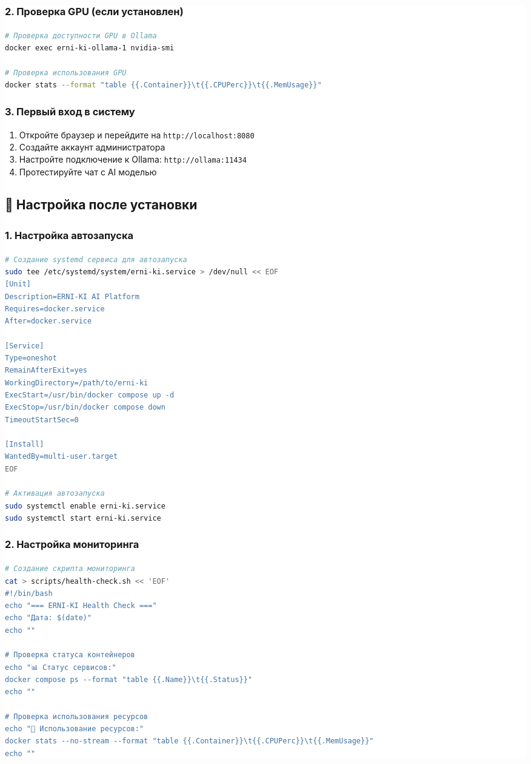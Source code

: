 ### 2. Проверка GPU (если установлен)
```bash
# Проверка доступности GPU в Ollama
docker exec erni-ki-ollama-1 nvidia-smi

# Проверка использования GPU
docker stats --format "table {{.Container}}\t{{.CPUPerc}}\t{{.MemUsage}}"
```

### 3. Первый вход в систему
1. Откройте браузер и перейдите на `http://localhost:8080`
2. Создайте аккаунт администратора
3. Настройте подключение к Ollama: `http://ollama:11434`
4. Протестируйте чат с AI моделью

## 🔧 Настройка после установки

### 1. Настройка автозапуска
```bash
# Создание systemd сервиса для автозапуска
sudo tee /etc/systemd/system/erni-ki.service > /dev/null << EOF
[Unit]
Description=ERNI-KI AI Platform
Requires=docker.service
After=docker.service

[Service]
Type=oneshot
RemainAfterExit=yes
WorkingDirectory=/path/to/erni-ki
ExecStart=/usr/bin/docker compose up -d
ExecStop=/usr/bin/docker compose down
TimeoutStartSec=0

[Install]
WantedBy=multi-user.target
EOF

# Активация автозапуска
sudo systemctl enable erni-ki.service
sudo systemctl start erni-ki.service
```

### 2. Настройка мониторинга
```bash
# Создание скрипта мониторинга
cat > scripts/health-check.sh << 'EOF'
#!/bin/bash
echo "=== ERNI-KI Health Check ==="
echo "Дата: $(date)"
echo ""

# Проверка статуса контейнеров
echo "📊 Статус сервисов:"
docker compose ps --format "table {{.Name}}\t{{.Status}}"
echo ""

# Проверка использования ресурсов
echo "💾 Использование ресурсов:"
docker stats --no-stream --format "table {{.Container}}\t{{.CPUPerc}}\t{{.MemUsage}}"
echo ""

```